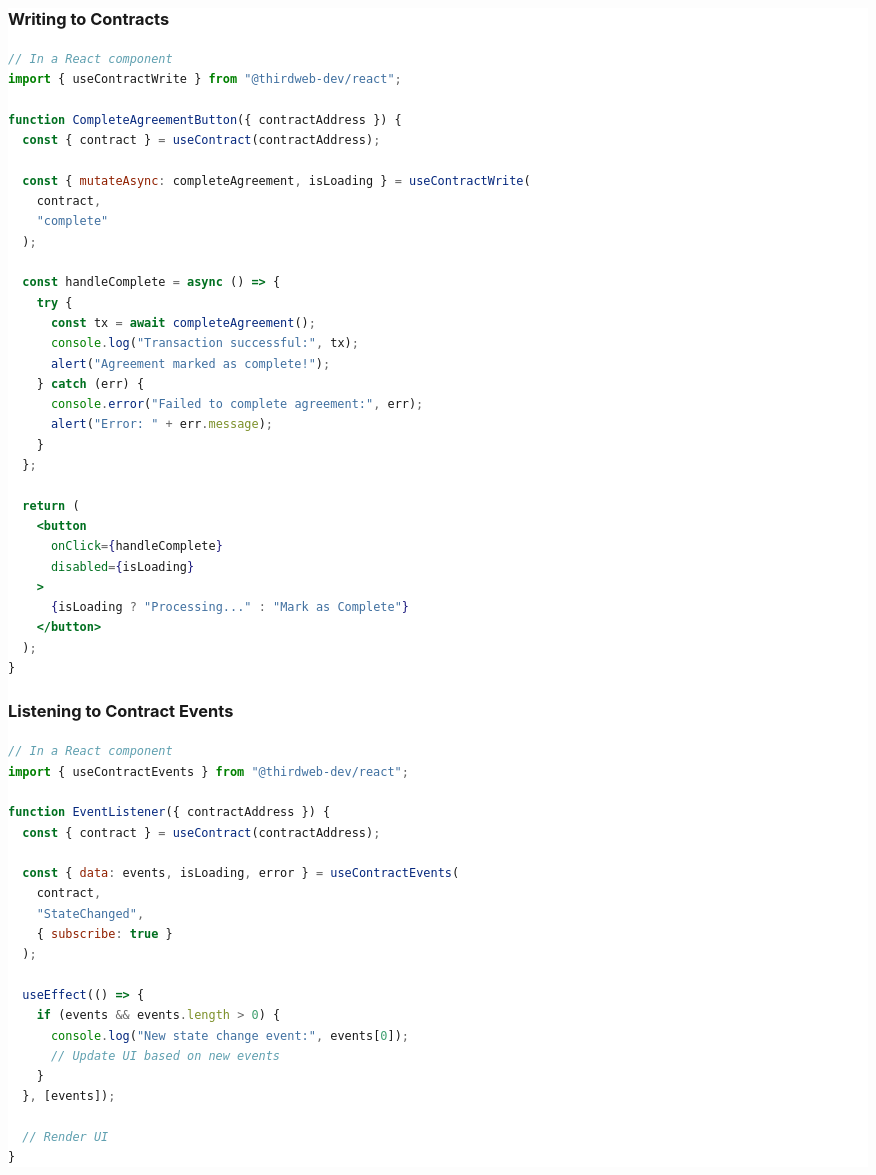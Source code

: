 ### Writing to Contracts

```jsx
// In a React component
import { useContractWrite } from "@thirdweb-dev/react";

function CompleteAgreementButton({ contractAddress }) {
  const { contract } = useContract(contractAddress);
  
  const { mutateAsync: completeAgreement, isLoading } = useContractWrite(
    contract,
    "complete"
  );
  
  const handleComplete = async () => {
    try {
      const tx = await completeAgreement();
      console.log("Transaction successful:", tx);
      alert("Agreement marked as complete!");
    } catch (err) {
      console.error("Failed to complete agreement:", err);
      alert("Error: " + err.message);
    }
  };
  
  return (
    <button 
      onClick={handleComplete}
      disabled={isLoading}
    >
      {isLoading ? "Processing..." : "Mark as Complete"}
    </button>
  );
}
```

### Listening to Contract Events

```jsx
// In a React component
import { useContractEvents } from "@thirdweb-dev/react";

function EventListener({ contractAddress }) {
  const { contract } = useContract(contractAddress);
  
  const { data: events, isLoading, error } = useContractEvents(
    contract,
    "StateChanged",
    { subscribe: true }
  );
  
  useEffect(() => {
    if (events && events.length > 0) {
      console.log("New state change event:", events[0]);
      // Update UI based on new events
    }
  }, [events]);
  
  // Render UI
}
```
